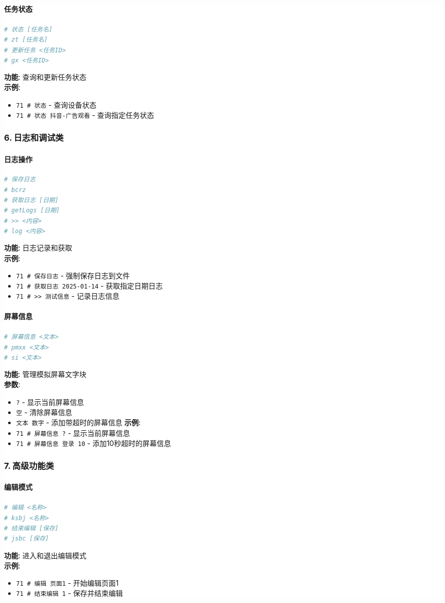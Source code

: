 #### 任务状态
```bash
# 状态 [任务名]
# zt [任务名]
# 更新任务 <任务ID>
# gx <任务ID>
```
**功能**: 查询和更新任务状态  
**示例**: 
- `71 # 状态` - 查询设备状态
- `71 # 状态 抖音-广告观看` - 查询指定任务状态

### 6. 日志和调试类

#### 日志操作
```bash
# 保存日志
# bcrz
# 获取日志 [日期]
# getLogs [日期]
# >> <内容>
# log <内容>
```
**功能**: 日志记录和获取  
**示例**: 
- `71 # 保存日志` - 强制保存日志到文件
- `71 # 获取日志 2025-01-14` - 获取指定日期日志
- `71 # >> 测试信息` - 记录日志信息

#### 屏幕信息
```bash
# 屏幕信息 <文本>
# pmxx <文本>
# si <文本>
```
**功能**: 管理模拟屏幕文字块  
**参数**: 
- `?` - 显示当前屏幕信息
- `空` - 清除屏幕信息
- `文本 数字` - 添加带超时的屏幕信息
**示例**: 
- `71 # 屏幕信息 ?` - 显示当前屏幕信息
- `71 # 屏幕信息 登录 10` - 添加10秒超时的屏幕信息

### 7. 高级功能类

#### 编辑模式
```bash
# 编辑 <名称>
# ksbj <名称>
# 结束编辑 [保存]
# jsbc [保存]
```
**功能**: 进入和退出编辑模式  
**示例**: 
- `71 # 编辑 页面1` - 开始编辑页面1
- `71 # 结束编辑 1` - 保存并结束编辑
